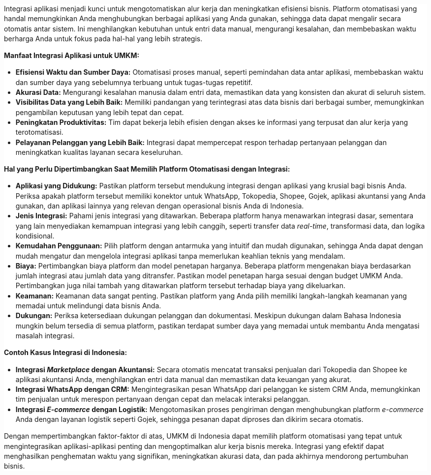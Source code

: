 Integrasi aplikasi menjadi kunci untuk mengotomatiskan alur kerja dan meningkatkan efisiensi bisnis.  Platform otomatisasi yang handal memungkinkan Anda menghubungkan berbagai aplikasi yang Anda gunakan, sehingga data dapat mengalir secara otomatis antar sistem.  Ini menghilangkan kebutuhan untuk entri data manual, mengurangi kesalahan, dan membebaskan waktu berharga Anda untuk fokus pada hal-hal yang lebih strategis.

**Manfaat Integrasi Aplikasi untuk UMKM:**

* **Efisiensi Waktu dan Sumber Daya:** Otomatisasi proses manual, seperti pemindahan data antar aplikasi, membebaskan waktu dan sumber daya yang sebelumnya terbuang untuk tugas-tugas repetitif.
* **Akurasi Data:** Mengurangi kesalahan manusia dalam entri data, memastikan data yang konsisten dan akurat di seluruh sistem.
* **Visibilitas Data yang Lebih Baik:**  Memiliki pandangan yang terintegrasi atas data bisnis dari berbagai sumber, memungkinkan pengambilan keputusan yang lebih tepat dan cepat.
* **Peningkatan Produktivitas:** Tim dapat bekerja lebih efisien dengan akses ke informasi yang terpusat dan alur kerja yang terotomatisasi.
* **Pelayanan Pelanggan yang Lebih Baik:**  Integrasi dapat mempercepat respon terhadap pertanyaan pelanggan dan meningkatkan kualitas layanan secara keseluruhan.

**Hal yang Perlu Dipertimbangkan Saat Memilih Platform Otomatisasi dengan Integrasi:**

* **Aplikasi yang Didukung:**  Pastikan platform tersebut mendukung integrasi dengan aplikasi yang krusial bagi bisnis Anda.  Periksa apakah platform tersebut memiliki konektor untuk WhatsApp, Tokopedia, Shopee, Gojek, aplikasi akuntansi yang Anda gunakan, dan aplikasi lainnya yang relevan dengan operasional bisnis Anda di Indonesia.
* **Jenis Integrasi:**  Pahami jenis integrasi yang ditawarkan.  Beberapa platform hanya menawarkan integrasi dasar, sementara yang lain menyediakan kemampuan integrasi yang lebih canggih, seperti transfer data *real-time*, transformasi data, dan logika kondisional.
* **Kemudahan Penggunaan:**  Pilih platform dengan antarmuka yang intuitif dan mudah digunakan, sehingga Anda dapat dengan mudah mengatur dan mengelola integrasi aplikasi tanpa memerlukan keahlian teknis yang mendalam.
* **Biaya:**  Pertimbangkan biaya platform dan model penetapan harganya.  Beberapa platform mengenakan biaya berdasarkan jumlah integrasi atau jumlah data yang ditransfer.  Pastikan model penetapan harga sesuai dengan budget UMKM Anda.  Pertimbangkan juga nilai tambah yang ditawarkan platform tersebut terhadap biaya yang dikeluarkan.
* **Keamanan:**  Keamanan data sangat penting.  Pastikan platform yang Anda pilih memiliki langkah-langkah keamanan yang memadai untuk melindungi data bisnis Anda.
* **Dukungan:** Periksa ketersediaan dukungan pelanggan dan dokumentasi.  Meskipun dukungan dalam Bahasa Indonesia mungkin belum tersedia di semua platform, pastikan terdapat sumber daya yang memadai untuk membantu Anda mengatasi masalah integrasi.

**Contoh Kasus Integrasi di Indonesia:**

* **Integrasi *Marketplace* dengan Akuntansi:**  Secara otomatis mencatat transaksi penjualan dari Tokopedia dan Shopee ke aplikasi akuntansi Anda, menghilangkan entri data manual dan memastikan data keuangan yang akurat.
* **Integrasi WhatsApp dengan CRM:**  Mengintegrasikan pesan WhatsApp dari pelanggan ke sistem CRM Anda, memungkinkan tim penjualan untuk merespon pertanyaan dengan cepat dan melacak interaksi pelanggan.
* **Integrasi *E-commerce* dengan Logistik:**  Mengotomasikan proses pengiriman dengan menghubungkan platform *e-commerce* Anda dengan layanan logistik seperti Gojek, sehingga pesanan dapat diproses dan dikirim secara otomatis.

Dengan mempertimbangkan faktor-faktor di atas, UMKM di Indonesia dapat memilih platform otomatisasi yang tepat untuk mengintegrasikan aplikasi-aplikasi penting dan mengoptimalkan alur kerja bisnis mereka.  Integrasi yang efektif dapat menghasilkan penghematan waktu yang signifikan, meningkatkan akurasi data, dan pada akhirnya mendorong pertumbuhan bisnis.
